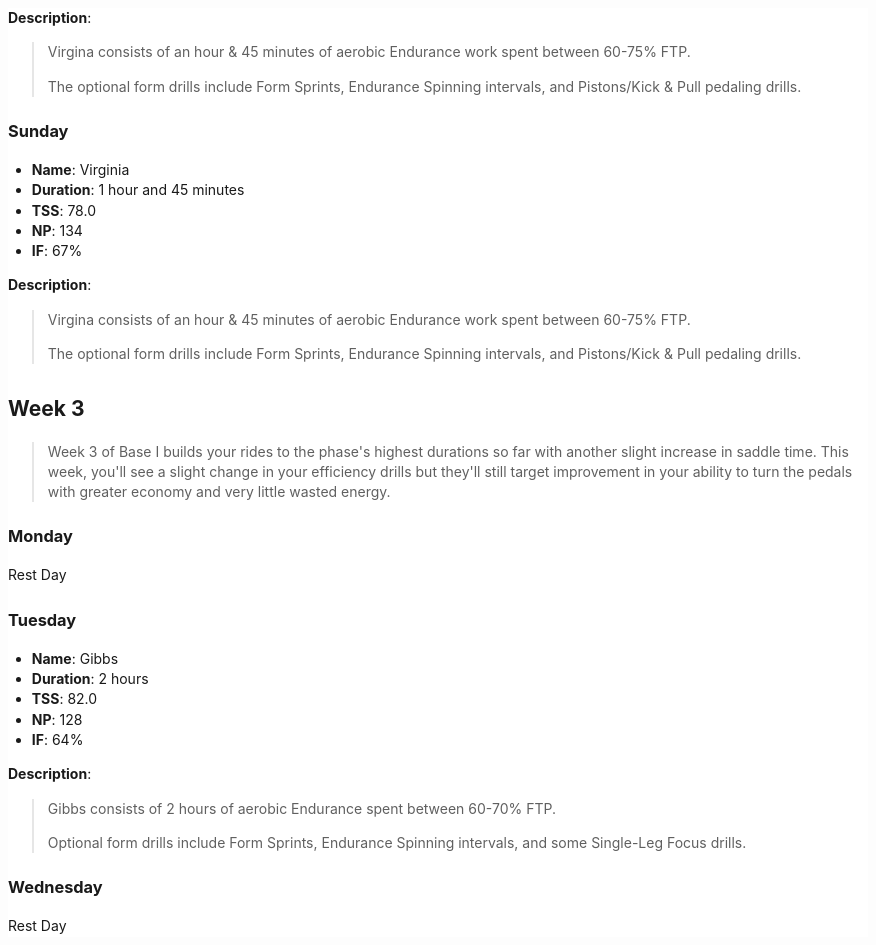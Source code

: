 **Description**:

> Virgina consists of an hour & 45 minutes of aerobic Endurance work spent
> between 60-75% FTP.
> 
> The optional form drills include Form Sprints, Endurance Spinning intervals,
> and Pistons/Kick & Pull pedaling drills.

### Sunday 

* **Name**: Virginia
* **Duration**: 1 hour and 45 minutes
* **TSS**: 78.0
* **NP**: 134
* **IF**: 67%

**Description**:

> Virgina consists of an hour & 45 minutes of aerobic Endurance work spent
> between 60-75% FTP.
> 
> The optional form drills include Form Sprints, Endurance Spinning intervals,
> and Pistons/Kick & Pull pedaling drills.
## Week 3

> Week 3 of Base I builds your rides to the phase's highest durations so far
> with another slight increase in saddle time. This week, you'll see a slight
> change in your efficiency drills but they'll still target improvement in your
> ability to turn the pedals with greater economy and very little wasted energy.

### Monday 

Rest Day


### Tuesday 

* **Name**: Gibbs
* **Duration**: 2 hours
* **TSS**: 82.0
* **NP**: 128
* **IF**: 64%

**Description**:

> Gibbs consists of 2 hours of aerobic Endurance spent between 60-70% FTP.
> 
> Optional form drills include Form Sprints, Endurance Spinning intervals, and
> some Single-Leg Focus drills.

### Wednesday 

Rest Day
